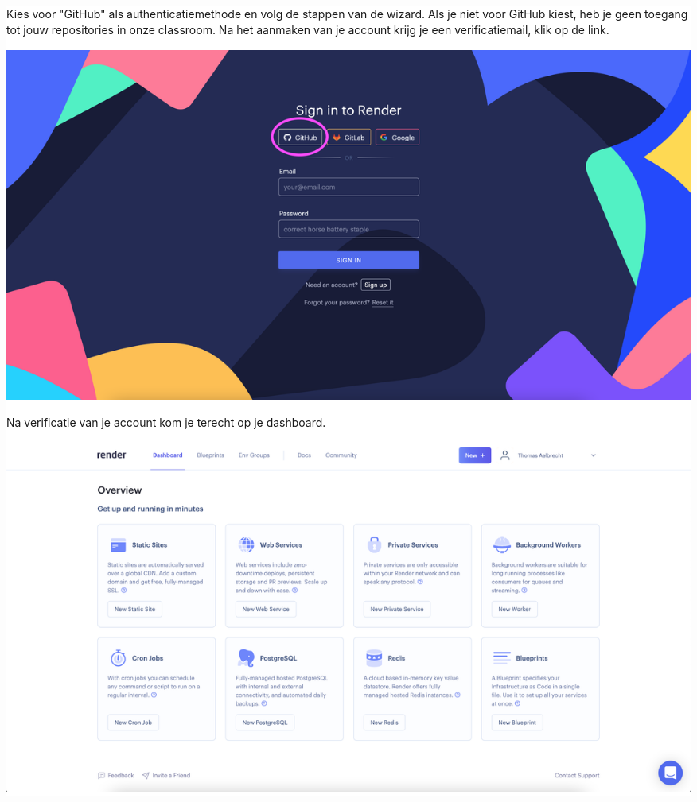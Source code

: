 Kies voor "GitHub" als authenticatiemethode en volg de stappen van de wizard. Als je niet voor GitHub kiest, heb je geen toegang tot jouw repositories in onze classroom. Na het aanmaken van je account krijg je een verificatiemail, klik op de link.

![Render aanmelden met GitHub](./images/9_3_sign_in_with_github.png ':size=80%')

Na verificatie van je account kom je terecht op je dashboard.

![Render dashboard](./images/9_4_render_dashboard.png ':size=80%')

